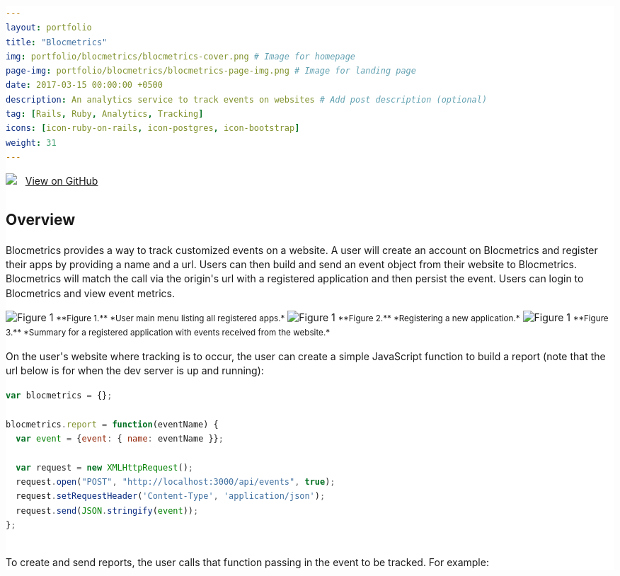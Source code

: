 ```yaml
---
layout: portfolio
title: "Blocmetrics"
img: portfolio/blocmetrics/blocmetrics-cover.png # Image for homepage
page-img: portfolio/blocmetrics/blocmetrics-page-img.png # Image for landing page
date: 2017-03-15 00:00:00 +0500
description: An analytics service to track events on websites # Add post description (optional)
tag: [Rails, Ruby, Analytics, Tracking]
icons: [icon-ruby-on-rails, icon-postgres, icon-bootstrap]
weight: 31
---
```


![](https://github.com/favicon.ico) &nbsp;&nbsp;<a href="https://github.com/davelively14/blocmetrics" target="\_blank">View on GitHub</a>

## Overview

Blocmetrics provides a way to track customized events on a website. A user will create an account on Blocmetrics and register their apps by providing a name and a url. Users can then build and send an event object from their website to Blocmetrics. Blocmetrics will match the call via the origin's url with a registered application and then persist the event. Users can login to Blocmetrics and view event metrics.

<img src="{{site.baseurl}}/assets/img/portfolio/blocmetrics/blocmetrics-my-apps.png" alt="Figure 1" style="width: 100%">
<small>**Figure 1.** *User main menu listing all registered apps.*</small>

<img src="{{site.baseurl}}/assets/img/portfolio/blocmetrics/blocmetrics-new-app.png" alt="Figure 1" style="width: 100%">
<small>**Figure 2.** *Registering a new application.*</small>

<img src="{{site.baseurl}}/assets/img/portfolio/blocmetrics/blocmetrics-summary.png" alt="Figure 1" style="width: 100%">
<small>**Figure 3.** *Summary for a registered application with events received from the website.*</small>

On the user's website where tracking is to occur, the user can create a simple JavaScript function to build a report (note that the url below is for when the dev server is up and running):

```javascript
var blocmetrics = {};

blocmetrics.report = function(eventName) {
  var event = {event: { name: eventName }};

  var request = new XMLHttpRequest();
  request.open("POST", "http://localhost:3000/api/events", true);
  request.setRequestHeader('Content-Type', 'application/json');
  request.send(JSON.stringify(event));
};
```
<br>
To create and send reports, the user calls that function passing in the event to be tracked. For example:
